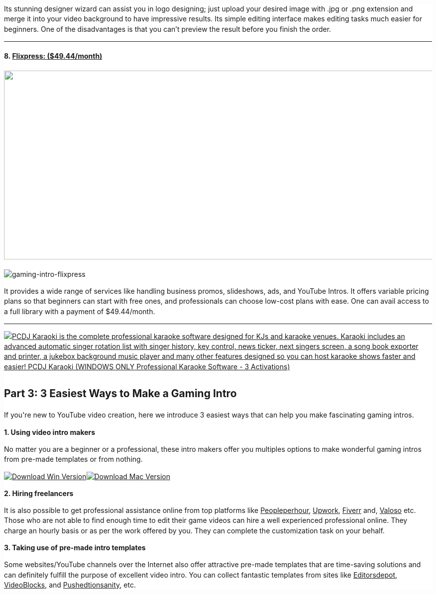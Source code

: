 Its stunning designer wizard can assist you in logo designing; just upload your desired image with .jpg or .png extension and merge it into your video background to have impressive results. Its simple editing interface makes editing tasks much easier for beginners. One of the disadvantages is that you can’t preview the result before you finish the order.

---

#### 8\. [Flixpress: ($49.44/month)](https://flixpress.com/)


<a href="https://twopages.pxf.io/c/5597632/2016067/18544" target="_top" id="2016067"><img src="//a.impactradius-go.com/display-ad/18544-2016067" border="0" alt="" width="1020" height="380"/></a><img height="0" width="0" src="https://imp.pxf.io/i/5597632/2016067/18544" style="position:absolute;visibility:hidden;" border="0" />

![gaming-intro-flixpress](https://images.wondershare.com/filmora/article-images/gaming-intro-flixpress.jpg)

It provides a wide range of services like handling business promos, slideshows, ads, and YouTube Intros. It offers variable pricing plans so that beginners can start with free ones, and professionals can choose low-cost plans with ease. One can avail access to a full library with a payment of $49.44/month.

---


<a href="https://shop.pcdj.com/order/checkout.php?PRODS=4698832&QTY=1&AFFILIATE=108875&CART=1"> <img src="https://secure.avangate.com/images/merchant/47f4b6321e9fd8e8f7326a6adc1a7c1e/products/karaoki-new-searchresultspane.jpg" border="0">PCDJ Karaoki is the complete professional karaoke software designed for KJs and karaoke venues. Karaoki includes an advanced automatic singer rotation list with singer history, key control, news ticker, next singers screen, a song book exporter and printer, a jukebox background music player and many other features designed so you can host karaoke shows faster and easier! 
 PCDJ Karaoki (WINDOWS ONLY Professional Karaoke Software - 3 Activations)</a>

## Part 3: 3 Easiest Ways to Make a Gaming Intro

If you're new to YouTube video creation, here we introduce 3 easiest ways that can help you make fascinating gaming intros.

**1\. Using video intro makers**

No matter you are a beginner or a professional, these intro makers offer you multiples options to make wonderful gaming intros from pre-made templates or from nothing.




[![Download Win Version](https://images.wondershare.com/filmora/guide/download-btn-win.jpg)](https://tools.techidaily.com/wondershare/filmora/download/)[![Download Mac Version](https://images.wondershare.com/filmora/guide/download-btn-mac.jpg)](https://tools.techidaily.com/wondershare/filmora/download/)

**2\. Hiring freelancers**

It is also possible to get professional assistance online from top platforms like [Peopleperhour](https://www.peopleperhour.com/), [Upwork](https://www.upwork.com/), [Fiverr](https://www.fiverr.com/) and, [Valoso](https://www.valoso.com/) etc. Those who are not able to find enough time to edit their game videos can hire a well experienced professional online. They charge an hourly basis or as per the work offered by you. They can complete the customization task on your behalf.

**3\. Taking use of pre-made intro templates**

Some websites/YouTube channels over the Internet also offer attractive pre-made templates that are time-saving solutions and can definitely fulfill the purpose of excellent video intro. You can collect fantastic templates from sites like [Editorsdepot](#editorsdepot), [VideoBlocks](#videoblocks), and [Pushedtionsanity](#pushedtionsanity), etc.
